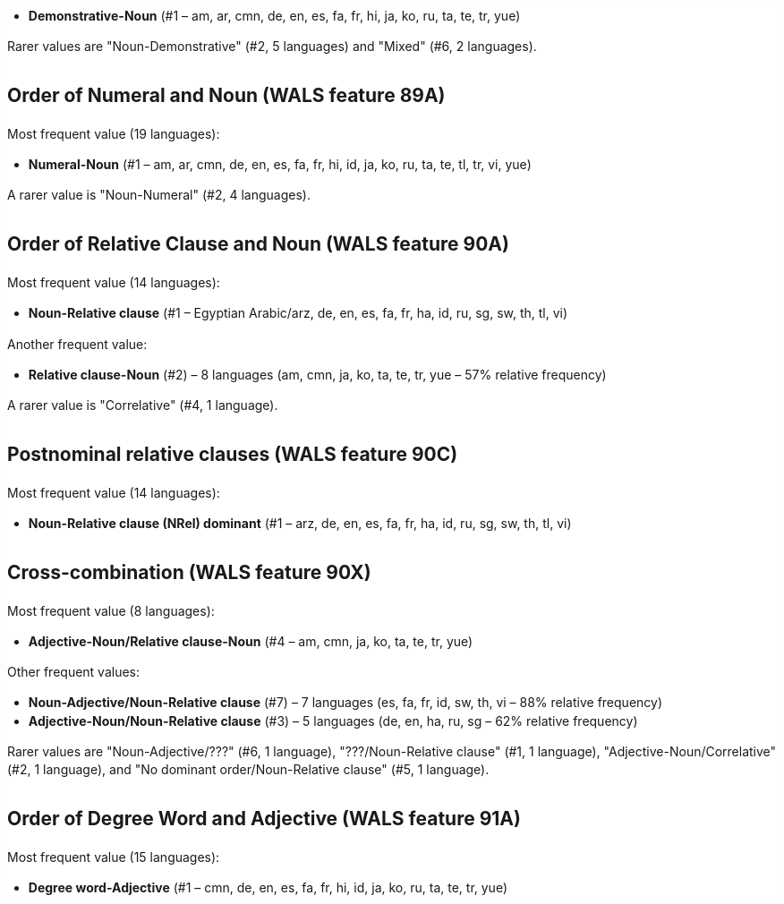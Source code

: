 * **Demonstrative-Noun** (#1 – am, ar, cmn, de, en, es, fa, fr, hi, ja, ko, ru, ta, te, tr, yue)

Rarer values are "Noun-Demonstrative" (#2, 5 languages) and "Mixed" (#6, 2 languages).

## Order of Numeral and Noun (WALS feature 89A)

Most frequent value (19 languages):

* **Numeral-Noun** (#1 – am, ar, cmn, de, en, es, fa, fr, hi, id, ja, ko, ru, ta, te, tl, tr, vi, yue)

A rarer value is "Noun-Numeral" (#2, 4 languages).

## Order of Relative Clause and Noun (WALS feature 90A)

Most frequent value (14 languages):

* **Noun-Relative clause** (#1 – Egyptian Arabic/arz, de, en, es, fa, fr, ha, id, ru, sg, sw, th, tl, vi)

Another frequent value:

* **Relative clause-Noun** (#2) – 8 languages (am, cmn, ja, ko, ta, te, tr, yue – 57% relative frequency)

A rarer value is "Correlative" (#4, 1 language).

## Postnominal relative clauses (WALS feature 90C)

Most frequent value (14 languages):

* **Noun-Relative clause (NRel) dominant** (#1 – arz, de, en, es, fa, fr, ha, id, ru, sg, sw, th, tl, vi)

## Cross-combination (WALS feature 90X)

Most frequent value (8 languages):

* **Adjective-Noun/Relative clause-Noun** (#4 – am, cmn, ja, ko, ta, te, tr, yue)

Other frequent values:

* **Noun-Adjective/Noun-Relative clause** (#7) – 7 languages (es, fa, fr, id, sw, th, vi – 88% relative frequency)
* **Adjective-Noun/Noun-Relative clause** (#3) – 5 languages (de, en, ha, ru, sg – 62% relative frequency)

Rarer values are "Noun-Adjective/???" (#6, 1 language), "???/Noun-Relative clause" (#1, 1 language), "Adjective-Noun/Correlative" (#2, 1 language), and "No dominant order/Noun-Relative clause" (#5, 1 language).

## Order of Degree Word and Adjective (WALS feature 91A)

Most frequent value (15 languages):

* **Degree word-Adjective** (#1 – cmn, de, en, es, fa, fr, hi, id, ja, ko, ru, ta, te, tr, yue)

